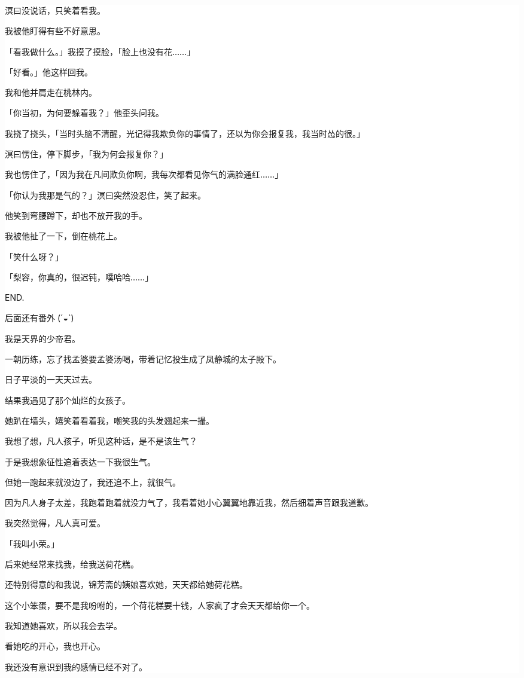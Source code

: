 溟曰没说话，只笑着看我。

我被他盯得有些不好意思。

「看我做什么。」我摸了摸脸，「脸上也没有花……」

「好看。」他这样回我。

我和他并肩走在桃林内。

「你当初，为何要躲着我？」他歪头问我。

我挠了挠头，「当时头脑不清醒，光记得我欺负你的事情了，还以为你会报复我，我当时怂的很。」

溟曰愣住，停下脚步，「我为何会报复你？」

我也愣住了，「因为我在凡间欺负你啊，我每次都看见你气的满脸通红……」

「你认为我那是气的？」溟曰突然没忍住，笑了起来。

他笑到弯腰蹲下，却也不放开我的手。

我被他扯了一下，倒在桃花上。

「笑什么呀？」

「梨容，你真的，很迟钝，噗哈哈……」

END.

后面还有番外 (´◒`)

我是天界的少帝君。

一朝历练，忘了找孟婆要孟婆汤喝，带着记忆投生成了凤静城的太子殿下。

日子平淡的一天天过去。

结果我遇见了那个灿烂的女孩子。

她趴在墙头，嬉笑着看着我，嘲笑我的头发翘起来一撮。

我想了想，凡人孩子，听见这种话，是不是该生气？

于是我想象征性追着表达一下我很生气。

但她一跑起来就没边了，我还追不上，就很气。

因为凡人身子太差，我跑着跑着就没力气了，我看着她小心翼翼地靠近我，然后细着声音跟我道歉。

我突然觉得，凡人真可爱。

「我叫小荣。」

后来她经常来找我，给我送荷花糕。

还特别得意的和我说，锦芳斋的姨娘喜欢她，天天都给她荷花糕。

这个小笨蛋，要不是我吩咐的，一个荷花糕要十钱，人家疯了才会天天都给你一个。

我知道她喜欢，所以我会去学。

看她吃的开心，我也开心。

我还没有意识到我的感情已经不对了。
